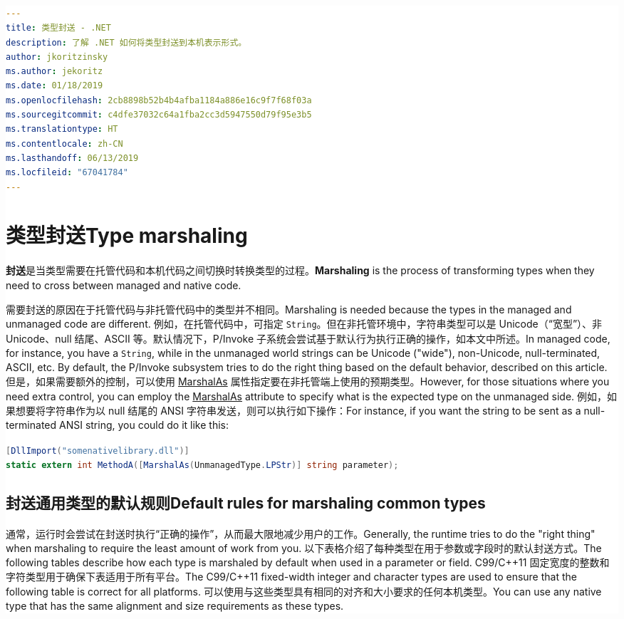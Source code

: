 ```yaml
---
title: 类型封送 - .NET
description: 了解 .NET 如何将类型封送到本机表示形式。
author: jkoritzinsky
ms.author: jekoritz
ms.date: 01/18/2019
ms.openlocfilehash: 2cb8898b52b4b4afba1184a886e16c9f7f68f03a
ms.sourcegitcommit: c4dfe37032c64a1fba2cc3d5947550d79f95e3b5
ms.translationtype: HT
ms.contentlocale: zh-CN
ms.lasthandoff: 06/13/2019
ms.locfileid: "67041784"
---
```

# <a name="type-marshaling"></a><span data-ttu-id="8b220-103">类型封送</span><span class="sxs-lookup"><span data-stu-id="8b220-103">Type marshaling</span></span>

<span data-ttu-id="8b220-104">**封送**是当类型需要在托管代码和本机代码之间切换时转换类型的过程。</span><span class="sxs-lookup"><span data-stu-id="8b220-104">**Marshaling** is the process of transforming types when they need to cross between managed and native code.</span></span>

<span data-ttu-id="8b220-105">需要封送的原因在于托管代码与非托管代码中的类型并不相同。</span><span class="sxs-lookup"><span data-stu-id="8b220-105">Marshaling is needed because the types in the managed and unmanaged code are different.</span></span> <span data-ttu-id="8b220-106">例如，在托管代码中，可指定 `String`。但在非托管环境中，字符串类型可以是 Unicode（“宽型”）、非 Unicode、null 结尾、ASCII 等。默认情况下，P/Invoke 子系统会尝试基于默认行为执行正确的操作，如本文中所述。</span><span class="sxs-lookup"><span data-stu-id="8b220-106">In managed code, for instance, you have a `String`, while in the unmanaged world strings can be Unicode ("wide"), non-Unicode, null-terminated, ASCII, etc. By default, the P/Invoke subsystem tries to do the right thing based on the default behavior, described on this article.</span></span> <span data-ttu-id="8b220-107">但是，如果需要额外的控制，可以使用 [MarshalAs](xref:System.Runtime.InteropServices.MarshalAsAttribute) 属性指定要在非托管端上使用的预期类型。</span><span class="sxs-lookup"><span data-stu-id="8b220-107">However, for those situations where you need extra control, you can employ the [MarshalAs](xref:System.Runtime.InteropServices.MarshalAsAttribute) attribute to specify what is the expected type on the unmanaged side.</span></span> <span data-ttu-id="8b220-108">例如，如果想要将字符串作为以 null 结尾的 ANSI 字符串发送，则可以执行如下操作：</span><span class="sxs-lookup"><span data-stu-id="8b220-108">For instance, if you want the string to be sent as a null-terminated ANSI string, you could do it like this:</span></span>

```csharp
[DllImport("somenativelibrary.dll")]
static extern int MethodA([MarshalAs(UnmanagedType.LPStr)] string parameter);
```

## <a name="default-rules-for-marshaling-common-types"></a><span data-ttu-id="8b220-109">封送通用类型的默认规则</span><span class="sxs-lookup"><span data-stu-id="8b220-109">Default rules for marshaling common types</span></span>

<span data-ttu-id="8b220-110">通常，运行时会尝试在封送时执行“正确的操作”，从而最大限地减少用户的工作。</span><span class="sxs-lookup"><span data-stu-id="8b220-110">Generally, the runtime tries to do the "right thing" when marshaling to require the least amount of work from you.</span></span> <span data-ttu-id="8b220-111">以下表格介绍了每种类型在用于参数或字段时的默认封送方式。</span><span class="sxs-lookup"><span data-stu-id="8b220-111">The following tables describe how each type is marshaled by default when used in a parameter or field.</span></span> <span data-ttu-id="8b220-112">C99/C++11 固定宽度的整数和字符类型用于确保下表适用于所有平台。</span><span class="sxs-lookup"><span data-stu-id="8b220-112">The C99/C++11 fixed-width integer and character types are used to ensure that the following table is correct for all platforms.</span></span> <span data-ttu-id="8b220-113">可以使用与这些类型具有相同的对齐和大小要求的任何本机类型。</span><span class="sxs-lookup"><span data-stu-id="8b220-113">You can use any native type that has the same alignment and size requirements as these types.</span></span>
